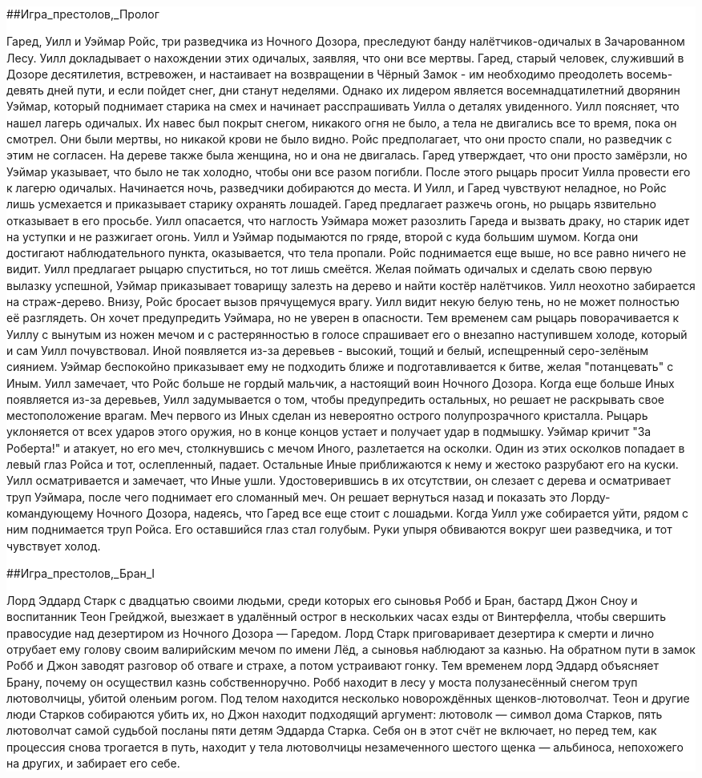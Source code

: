 ##Игра_престолов,_Пролог

Гаред, Уилл и Уэймар Ройс, три разведчика из Ночного Дозора, преследуют банду налётчиков-одичалых в Зачарованном Лесу. Уилл докладывает о нахождении этих одичалых, заявляя, что они все мертвы. Гаред, старый человек, служивший в Дозоре десятилетия, встревожен, и настаивает на возвращении в Чёрный Замок - им необходимо преодолеть восемь-девять дней пути, и если пойдет снег, дни станут неделями. Однако их лидером является восемнадцатилетний дворянин Уэймар, который поднимает старика на смех и начинает расспрашивать Уилла о деталях увиденного.
Уилл поясняет, что нашел лагерь одичалых. Их навес был покрыт снегом, никакого огня не было, а тела не двигались все то время, пока он смотрел. Они были мертвы, но никакой крови не было видно. Ройс предполагает, что они просто спали, но разведчик с этим не согласен. На дереве также была женщина, но и она не двигалась. Гаред утверждает, что они просто замёрзли, но Уэймар указывает, что было не так холодно, чтобы они все разом погибли. После этого рыцарь просит Уилла провести его к лагерю одичалых.
Начинается ночь, разведчики добираются до места. И Уилл, и Гаред чувствуют неладное, но Ройс лишь усмехается и приказывает старику охранять лошадей. Гаред предлагает разжечь огонь, но рыцарь язвительно отказывает в его просьбе. Уилл опасается, что наглость Уэймара может разозлить Гареда и вызвать драку, но старик идет на уступки и не разжигает огонь.
Уилл и Уэймар подымаются по гряде, второй с куда большим шумом. Когда они достигают наблюдательного пункта, оказывается, что тела пропали. Ройс поднимается еще выше, но все равно ничего не видит. Уилл предлагает рыцарю спуститься, но тот лишь смеётся. Желая поймать одичалых и сделать свою первую вылазку успешной, Уэймар приказывает товарищу залезть на дерево и найти костёр налётчиков.
Уилл неохотно забирается на страж-дерево. Внизу, Ройс бросает вызов прячущемуся врагу. Уилл видит некую белую тень, но не может полностью её разглядеть. Он хочет предупредить Уэймара, но не уверен в опасности. Тем временем сам рыцарь поворачивается к Уиллу с вынутым из ножен мечом и с растерянностью в голосе спрашивает его о внезапно наступившем холоде, который и сам Уилл почувствовал.
Иной появляется из-за деревьев - высокий, тощий и белый, испещренный серо-зелёным сиянием. Уэймар беспокойно приказывает ему не подходить ближе и подготавливается к битве, желая "потанцевать" с Иным. Уилл замечает, что Ройс больше не гордый мальчик, а настоящий воин Ночного Дозора. Когда еще больше Иных появляется из-за деревьев, Уилл задумывается о том, чтобы предупредить остальных, но решает не раскрывать свое местоположение врагам. Меч первого из Иных сделан из невероятно острого полупрозрачного кристалла. Рыцарь уклоняется от всех ударов этого оружия, но в конце концов устает и получает удар в подмышку. Уэймар кричит "За Роберта!" и атакует, но его меч, столкнувшись с мечом Иного, разлетается на осколки. Один из этих осколков попадает в левый глаз Ройса и тот, ослепленный, падает. Остальные Иные приближаются к нему и жестоко разрубают его на куски.
Уилл осматривается и замечает, что Иные ушли. Удостоверившись в их отсутствии, он слезает с дерева и осматривает труп Уэймара, после чего поднимает его сломанный меч. Он решает вернуться назад и показать это Лорду-командующему Ночного Дозора, надеясь, что Гаред все еще стоит с лошадьми. Когда Уилл уже собирается уйти, рядом с ним поднимается труп Ройса. Его оставшийся глаз стал голубым. Руки упыря обвиваются вокруг шеи разведчика, и тот чувствует холод.

##Игра_престолов,_Бран_I

Лорд Эддард Старк с двадцатью своими людьми, среди которых его сыновья Робб и Бран, бастард Джон Сноу и воспитанник Теон Грейджой, выезжает в удалённый острог в нескольких часах езды от Винтерфелла, чтобы свершить правосудие над дезертиром из Ночного Дозора — Гаредом. Лорд Старк приговаривает дезертира к смерти и лично отрубает ему голову своим валирийским мечом по имени Лёд, а сыновья наблюдают за казнью.
На обратном пути в замок Робб и Джон заводят разговор об отваге и страхе, а потом устраивают гонку. Тем временем лорд Эддард объясняет Брану, почему он осуществил казнь собственноручно. Робб находит в лесу у моста полузанесённый снегом труп лютоволчицы, убитой оленьим рогом. Под телом находится несколько новорождённых щенков-лютоволчат. Теон и другие люди Старков собираются убить их, но Джон находит подходящий аргумент: лютоволк — символ дома Старков, пять лютоволчат  самой судьбой посланы пяти детям Эддарда Старка. Себя он в этот счёт не включает, но перед тем, как процессия снова трогается в путь, находит у тела лютоволчицы незамеченного шестого щенка — альбиноса, непохожего на других, и забирает его себе.
